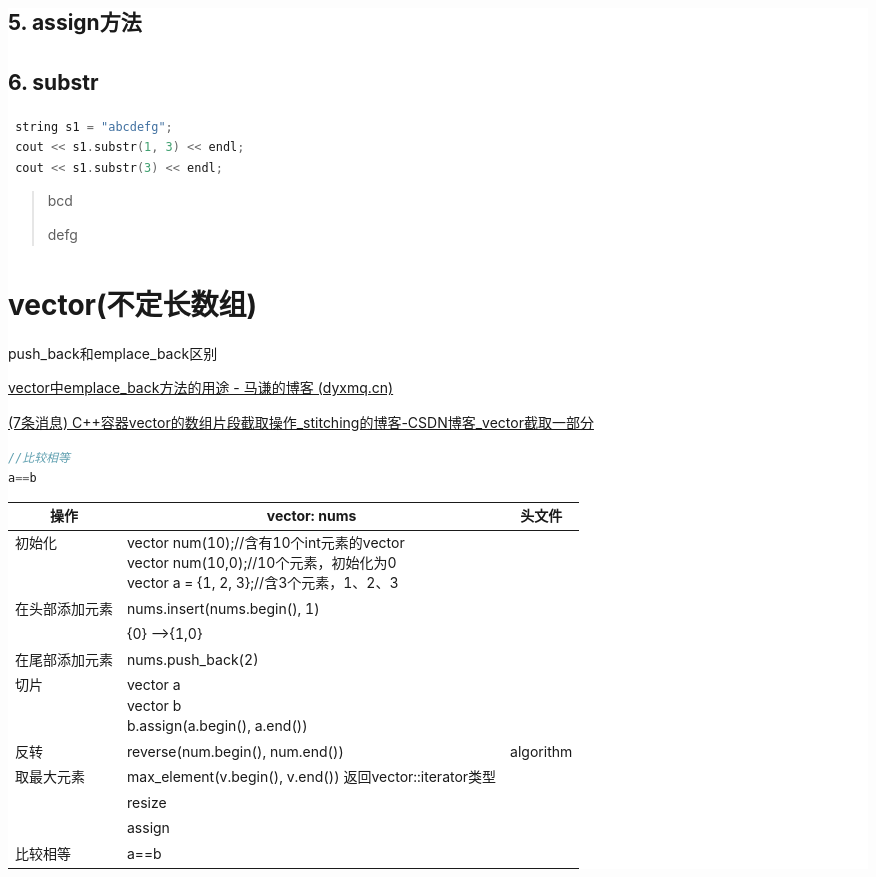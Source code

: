 ## 5. assign方法

## 6. substr

```c++
 string s1 = "abcdefg";
 cout << s1.substr(1, 3) << endl;
 cout << s1.substr(3) << endl;
```

> bcd
>
> defg

# vector(不定长数组)

push_back和emplace_back区别

[vector中emplace_back方法的用途 - 马谦的博客 (dyxmq.cn)](https://www.dyxmq.cn/program/code/c-cpp/emplace-back.html)

[(7条消息) C++容器vector的数组片段截取操作_stitching的博客-CSDN博客_vector截取一部分](https://blog.csdn.net/qq_40250056/article/details/114681940?spm=1001.2101.3001.6661.1&utm_medium=distribute.pc_relevant_t0.none-task-blog-2~default~CTRLIST~Rate-1.pc_relevant_default&depth_1-utm_source=distribute.pc_relevant_t0.none-task-blog-2~default~CTRLIST~Rate-1.pc_relevant_default&utm_relevant_index=1)

```c++
//比较相等
a==b
```



| 操作           | vector: nums                                                 | 头文件    |
| -------------- | ------------------------------------------------------------ | --------- |
| 初始化         | vector<int> num(10);//含有10个int元素的vector<br/>vector<int> num(10,0);//10个元素，初始化为0<br/>vector<int> a = {1, 2, 3};//含3个元素，1、2、3 |           |
| 在头部添加元素 | nums.insert(nums.begin(), 1)                                 |           |
|                | {0} ——>{1,0}                                                 |           |
| 在尾部添加元素 | nums.push_back(2)                                            |           |
| 切片           | vector<it> a<br/>vector<int> b<br/>b.assign(a.begin(), a.end()) |           |
| 反转           | reverse(num.begin(), num.end())                              | algorithm |
| 取最大元素     | max_element(v.begin(), v.end())        返回vector<type>::iterator类型 |           |
|                | resize                                                       |           |
|                | assign                                                       |           |
| 比较相等       | a==b                                                         |           |

